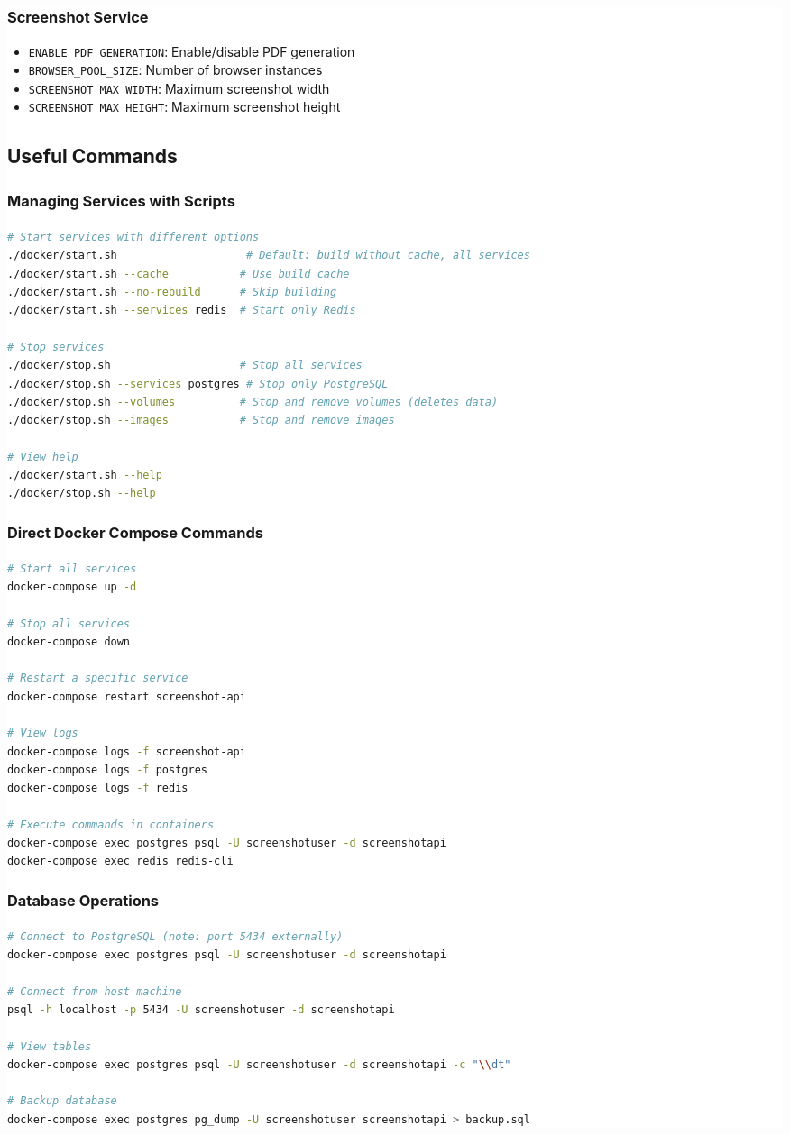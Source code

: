 ### Screenshot Service
- `ENABLE_PDF_GENERATION`: Enable/disable PDF generation
- `BROWSER_POOL_SIZE`: Number of browser instances
- `SCREENSHOT_MAX_WIDTH`: Maximum screenshot width
- `SCREENSHOT_MAX_HEIGHT`: Maximum screenshot height

## Useful Commands

### Managing Services with Scripts
```bash
# Start services with different options
./docker/start.sh                    # Default: build without cache, all services
./docker/start.sh --cache           # Use build cache
./docker/start.sh --no-rebuild      # Skip building
./docker/start.sh --services redis  # Start only Redis

# Stop services
./docker/stop.sh                    # Stop all services
./docker/stop.sh --services postgres # Stop only PostgreSQL
./docker/stop.sh --volumes          # Stop and remove volumes (deletes data)
./docker/stop.sh --images           # Stop and remove images

# View help
./docker/start.sh --help
./docker/stop.sh --help
```

### Direct Docker Compose Commands
```bash
# Start all services
docker-compose up -d

# Stop all services
docker-compose down

# Restart a specific service
docker-compose restart screenshot-api

# View logs
docker-compose logs -f screenshot-api
docker-compose logs -f postgres
docker-compose logs -f redis

# Execute commands in containers
docker-compose exec postgres psql -U screenshotuser -d screenshotapi
docker-compose exec redis redis-cli
```

### Database Operations
```bash
# Connect to PostgreSQL (note: port 5434 externally)
docker-compose exec postgres psql -U screenshotuser -d screenshotapi

# Connect from host machine
psql -h localhost -p 5434 -U screenshotuser -d screenshotapi

# View tables
docker-compose exec postgres psql -U screenshotuser -d screenshotapi -c "\\dt"

# Backup database
docker-compose exec postgres pg_dump -U screenshotuser screenshotapi > backup.sql

```